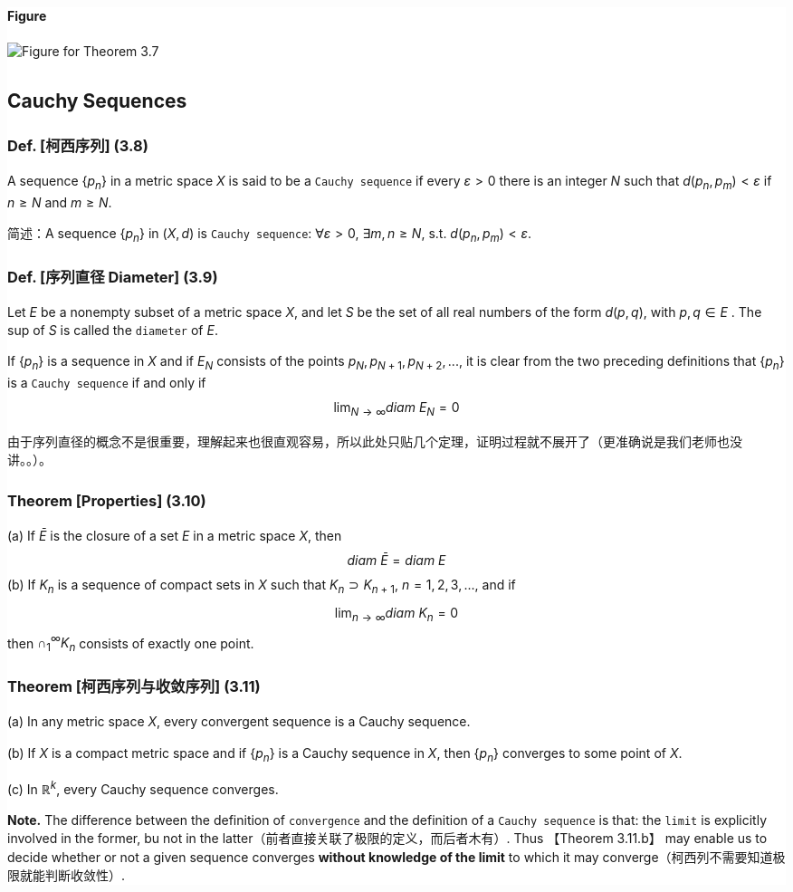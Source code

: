 #### Figure

![Figure for Theorem 3.7](https://imgkr2.cn-bj.ufileos.com/06e98e68-51a2-4b07-81a1-cf4c60e5fac9.png?UCloudPublicKey=TOKEN_8d8b72be-579a-4e83-bfd0-5f6ce1546f13&Signature=Wl%252BmlzwCQGTf9vfj2ha09EcJmBU%253D&Expires=1608835114)


## Cauchy Sequences

### Def. [柯西序列] (3.8)

A sequence $\{p_n\}$ in a metric space $X$ is said to be a `Cauchy sequence` if every $\varepsilon>0$ there is an integer $N$ such that $d(p_n,p_m)<\varepsilon$ if $n\geq N$ and $m\geq N$.

简述：A sequence $\{p_n\}$ in $(X,d)$ is `Cauchy sequence`: $\forall \varepsilon >0$, $\exists m,n\geq N$, s.t. $d(p_n,p_m)<\varepsilon$.

### Def. [序列直径 Diameter] (3.9)

Let $E$ be a nonempty subset of a metric space $X$, and let $S$ be the set of all real numbers of the form $d(p,q)$, with $p, q\in E$ . The sup of $S$ is called the `diameter` of $E$.

If $\{p_n\}$ is a sequence in $X$ and if $E_N$ consists of the points $p_N,p_{N+1}, p_{N+2},...$, it is clear from the two preceding definitions that $\{p_n\}$ is a `Cauchy sequence` if and only if 
$$
\lim_{N\rightarrow\infty} diam\ E_N = 0
$$

由于序列直径的概念不是很重要，理解起来也很直观容易，所以此处只贴几个定理，证明过程就不展开了（更准确说是我们老师也没讲。。）。

### Theorem [Properties] (3.10)

(a) If $\bar E$ is the closure of a set $E$ in a metric space $X$, then
$$
diam\ \bar E = diam\ E
$$
(b) If $K_n$ is a sequence of compact sets in $X$ such that $K_n\supset K_{n+1}$, $n=1,2,3,...$, and if
$$
\lim_{n\to\infty} diam\ K_n = 0
$$
then $\cap_1^\infty K_n$ consists of exactly one point.

### Theorem [柯西序列与收敛序列] (3.11)
(a) In any metric space $X$, every convergent sequence is a Cauchy sequence.

(b) If $X$ is a compact metric space and if $\{p_n\}$ is a Cauchy sequence in $X$, then $\{p_n\}$ converges to some point of $X$.

(c) In $\mathbb R^k$, every Cauchy sequence converges.

**Note.** The difference between the definition of `convergence` and the definition of a `Cauchy sequence` is that: the `limit` is explicitly involved in the former, bu not in the latter（前者直接关联了极限的定义，而后者木有）. Thus 【Theorem 3.11.b】 may enable us to decide whether or not a given  sequence converges **without knowledge of the limit** to which it may converge（柯西列不需要知道极限就能判断收敛性）.
